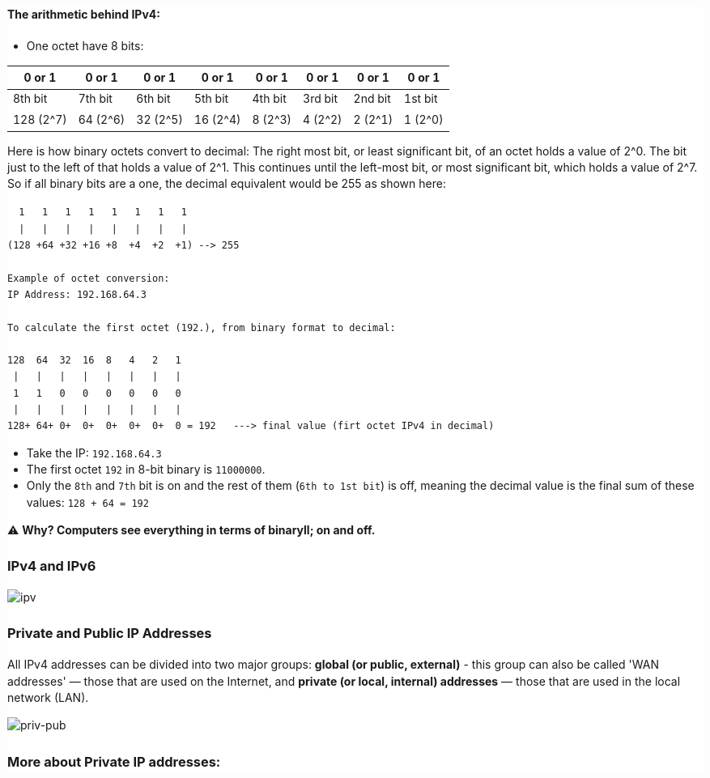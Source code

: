 #### The arithmetic behind IPv4:

* One octet have 8 bits:

| 0 or 1    | 0 or 1   | 0 or 1   | 0 or 1   | 0 or 1  | 0 or 1  | 0 or 1  | 0 or 1  |
| --------- | -------- | -------- | -------- | ------- | ------- | ------- | ------- |
| 8th bit   | 7th bit  | 6th bit  | 5th bit  | 4th bit | 3rd bit | 2nd bit | 1st bit |
| 128 (2^7) | 64 (2^6) | 32 (2^5) | 16 (2^4) | 8 (2^3) | 4 (2^2) | 2 (2^1) | 1 (2^0) |

Here is how binary octets convert to decimal: The right most bit, or least significant bit, of an octet holds a value of 2^0. The bit just to the left of that holds a value of 2^1. This continues until the left-most bit, or most significant bit, which holds a value of 2^7. So if all binary bits are a one, the decimal equivalent would be 255 as shown here:

```
  1   1   1   1   1   1   1   1
  |   |   |   |   |   |   |   |
(128 +64 +32 +16 +8  +4  +2  +1) --> 255 

Example of octet conversion:
IP Address: 192.168.64.3

To calculate the first octet (192.), from binary format to decimal:

128  64  32  16  8   4   2   1         
 |   |   |   |   |   |   |   |
 1   1   0   0   0   0   0   0          
 |   |   |   |   |   |   |   |
128+ 64+ 0+  0+  0+  0+  0+  0 = 192   ---> final value (firt octet IPv4 in decimal)
```

* Take the IP: `192.168.64.3`
* The first octet `192` in 8-bit binary is `11000000`.
* Only the `8th` and `7th` bit is on and the rest of them (`6th to 1st bit`) is off, meaning the decimal value is the final sum of these values: `128 + 64 = 192`

⚠️ **Why? Computers see everything in terms of binaryll; on and off.**

### IPv4 and IPv6

![ipv](https://academy.avast.com/hs-fs/hubfs/New\_Avast\_Academy/IPv4%20vs.%20IPv6%20What%E2%80%99s%20the%20Difference/IPv4-vs-IPv6.png?width=2750\&name=IPv4-vs-IPv6.png)

### Private and Public IP Addresses

All IPv4 addresses can be divided into two major groups: **global (or public, external)** - this group can also be called 'WAN addresses' — those that are used on the Internet, and **private (or local, internal) addresses** — those that are used in the local network (LAN).

![priv-pub](https://wiki.teltonika-networks.com/wikibase/images/thumb/a/a7/Sip.png/1100px-Sip.png)

### More about **Private IP** addresses:
